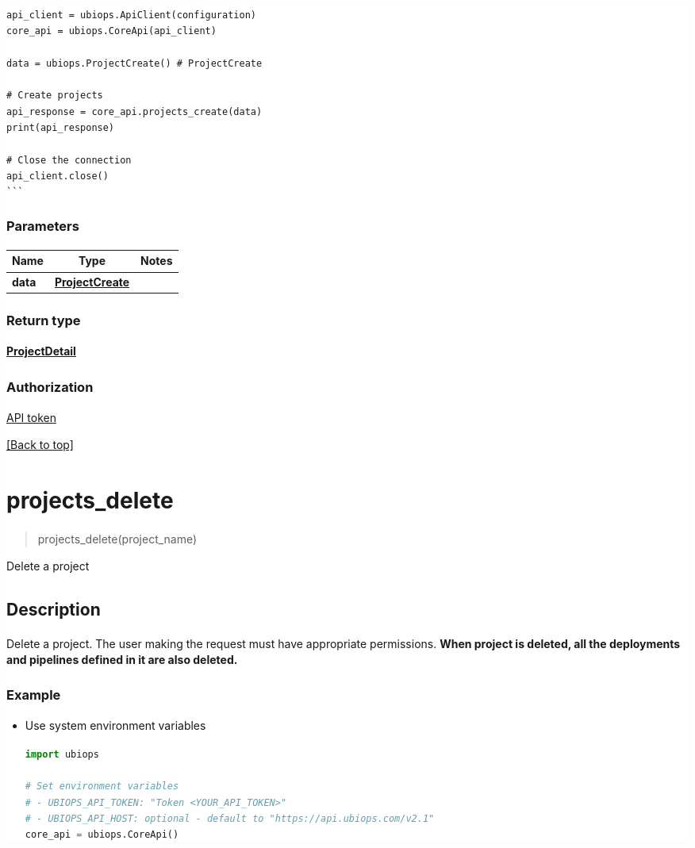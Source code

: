     api_client = ubiops.ApiClient(configuration)
    core_api = ubiops.CoreApi(api_client)

    data = ubiops.ProjectCreate() # ProjectCreate

    # Create projects
    api_response = core_api.projects_create(data)
    print(api_response)

    # Close the connection
    api_client.close()
    ```


### Parameters


Name | Type | Notes
------------- | ------------- | -------------
 **data** | [**ProjectCreate**](./models/ProjectCreate.md) | 

### Return type

[**ProjectDetail**](./models/ProjectDetail.md)

### Authorization

[API token](https://ubiops.com/docs/organizations/service-users)

[[Back to top]](#)

# **projects_delete**
> projects_delete(project_name)

Delete a project

## Description
Delete a project. The user making the request must have appropriate permissions.
**When project is deleted, all the deployments and pipelines defined in it are also deleted.**

### Example

- Use system environment variables
    ```python
    import ubiops

    # Set environment variables
    # - UBIOPS_API_TOKEN: "Token <YOUR_API_TOKEN>"
    # - UBIOPS_API_HOST: optional - default to "https://api.ubiops.com/v2.1"
    core_api = ubiops.CoreApi()
